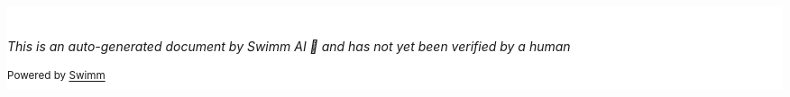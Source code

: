 ```mermaid
```

&nbsp;

*This is an auto-generated document by Swimm AI 🌊 and has not yet been verified by a human*

<SwmMeta version="3.0.0" repo-id="Z2l0aHViJTNBJTNBQnJvYWRsZWFmQ29tbWVyY2UtZGVtby1uZXclM0ElM0FTd2ltbS1EZW1v" repo-name="BroadleafCommerce-demo-new" doc-type="flows"><sup>Powered by [Swimm](/)</sup></SwmMeta>
